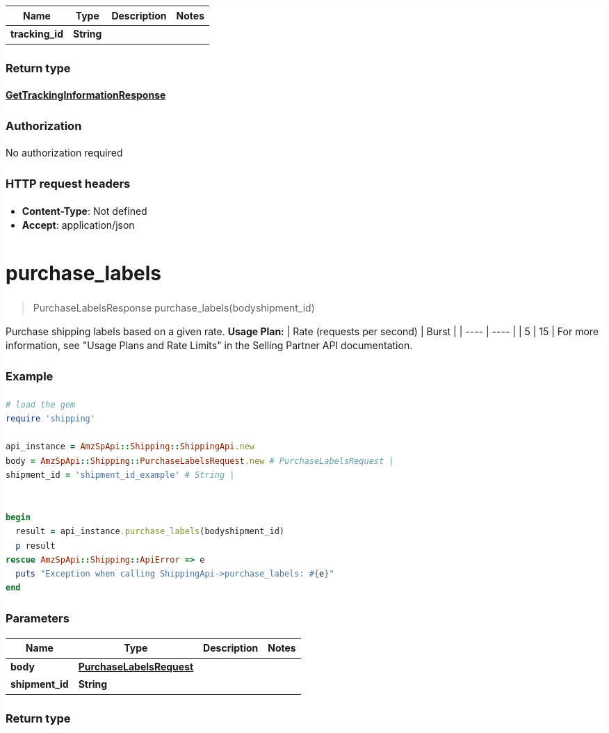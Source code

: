 Name | Type | Description  | Notes
------------- | ------------- | ------------- | -------------
 **tracking_id** | **String**|  | 

### Return type

[**GetTrackingInformationResponse**](GetTrackingInformationResponse.md)

### Authorization

No authorization required

### HTTP request headers

 - **Content-Type**: Not defined
 - **Accept**: application/json



# **purchase_labels**
> PurchaseLabelsResponse purchase_labels(bodyshipment_id)



Purchase shipping labels based on a given rate.  **Usage Plan:**  | Rate (requests per second) | Burst | | ---- | ---- | | 5 | 15 |  For more information, see \"Usage Plans and Rate Limits\" in the Selling Partner API documentation.

### Example
```ruby
# load the gem
require 'shipping'

api_instance = AmzSpApi::Shipping::ShippingApi.new
body = AmzSpApi::Shipping::PurchaseLabelsRequest.new # PurchaseLabelsRequest | 
shipment_id = 'shipment_id_example' # String | 


begin
  result = api_instance.purchase_labels(bodyshipment_id)
  p result
rescue AmzSpApi::Shipping::ApiError => e
  puts "Exception when calling ShippingApi->purchase_labels: #{e}"
end
```

### Parameters

Name | Type | Description  | Notes
------------- | ------------- | ------------- | -------------
 **body** | [**PurchaseLabelsRequest**](PurchaseLabelsRequest.md)|  | 
 **shipment_id** | **String**|  | 

### Return type
